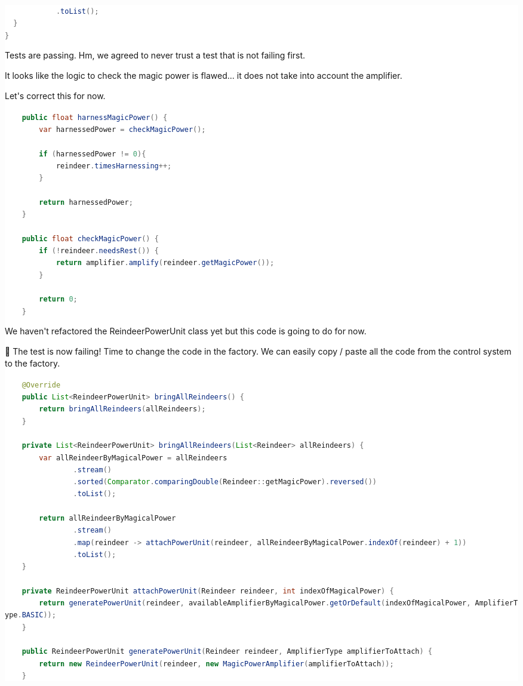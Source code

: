 ````java
            .toList();
  }
}
````

Tests are passing. Hm, we agreed to never trust a test that is not failing first.

It looks like the logic to check the magic power is flawed... it does not take into account the amplifier.

Let's correct this for now.

````java
    public float harnessMagicPower() {
        var harnessedPower = checkMagicPower();

        if (harnessedPower != 0){
            reindeer.timesHarnessing++;
        }

        return harnessedPower;
    }

    public float checkMagicPower() {
        if (!reindeer.needsRest()) {
            return amplifier.amplify(reindeer.getMagicPower());
        }

        return 0;
    }
````

We haven't refactored the ReindeerPowerUnit class yet but this code is going to do for now.

🔴 The test is now failing! Time to change the code in the factory.
We can easily copy / paste all the code from the control system to the factory.

````java
    @Override
    public List<ReindeerPowerUnit> bringAllReindeers() {
        return bringAllReindeers(allReindeers);
    }

    private List<ReindeerPowerUnit> bringAllReindeers(List<Reindeer> allReindeers) {
        var allReindeerByMagicalPower = allReindeers
                .stream()
                .sorted(Comparator.comparingDouble(Reindeer::getMagicPower).reversed())
                .toList();

        return allReindeerByMagicalPower
                .stream()
                .map(reindeer -> attachPowerUnit(reindeer, allReindeerByMagicalPower.indexOf(reindeer) + 1))
                .toList();
    }

    private ReindeerPowerUnit attachPowerUnit(Reindeer reindeer, int indexOfMagicalPower) {
        return generatePowerUnit(reindeer, availableAmplifierByMagicalPower.getOrDefault(indexOfMagicalPower, AmplifierType.BASIC));
    }

    public ReindeerPowerUnit generatePowerUnit(Reindeer reindeer, AmplifierType amplifierToAttach) {
        return new ReindeerPowerUnit(reindeer, new MagicPowerAmplifier(amplifierToAttach));
    }
````
